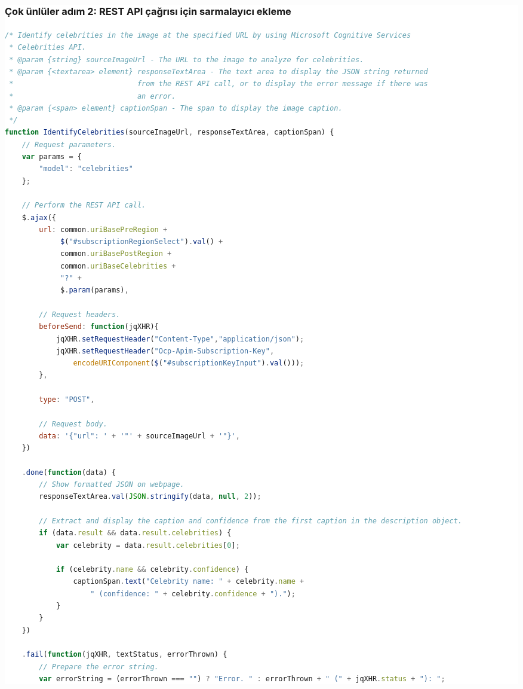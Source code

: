 ### <a name="celebrities-step-2-add-the-wrapper-for-the-rest-api-call"></a>Çok ünlüler adım 2: REST API çağrısı için sarmalayıcı ekleme

```javascript
/* Identify celebrities in the image at the specified URL by using Microsoft Cognitive Services 
 * Celebrities API.
 * @param {string} sourceImageUrl - The URL to the image to analyze for celebrities.
 * @param {<textarea> element} responseTextArea - The text area to display the JSON string returned
 *                             from the REST API call, or to display the error message if there was 
 *                             an error.
 * @param {<span> element} captionSpan - The span to display the image caption.
 */
function IdentifyCelebrities(sourceImageUrl, responseTextArea, captionSpan) {
    // Request parameters.
    var params = {
        "model": "celebrities"
    };
    
    // Perform the REST API call.
    $.ajax({
        url: common.uriBasePreRegion + 
             $("#subscriptionRegionSelect").val() + 
             common.uriBasePostRegion + 
             common.uriBaseCelebrities +
             "?" + 
             $.param(params),
                    
        // Request headers.
        beforeSend: function(jqXHR){
            jqXHR.setRequestHeader("Content-Type","application/json");
            jqXHR.setRequestHeader("Ocp-Apim-Subscription-Key", 
                encodeURIComponent($("#subscriptionKeyInput").val()));
        },
        
        type: "POST",
        
        // Request body.
        data: '{"url": ' + '"' + sourceImageUrl + '"}',
    })
    
    .done(function(data) {
        // Show formatted JSON on webpage.
        responseTextArea.val(JSON.stringify(data, null, 2));
        
        // Extract and display the caption and confidence from the first caption in the description object.
        if (data.result && data.result.celebrities) {
            var celebrity = data.result.celebrities[0];
            
            if (celebrity.name && celebrity.confidence) {
                captionSpan.text("Celebrity name: " + celebrity.name +
                    " (confidence: " + celebrity.confidence + ").");
            }
        }
    })
    
    .fail(function(jqXHR, textStatus, errorThrown) {
        // Prepare the error string.
        var errorString = (errorThrown === "") ? "Error. " : errorThrown + " (" + jqXHR.status + "): ";
```